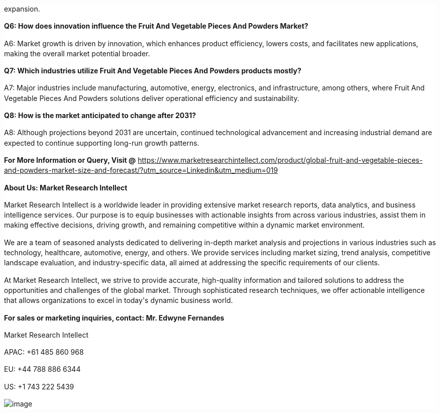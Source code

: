 expansion.&nbsp;</p><p><strong>Q6: How does innovation influence the Fruit And Vegetable Pieces And Powders Market?</strong></p><p>A6: Market growth is driven by innovation, which enhances product efficiency, lowers costs, and facilitates new applications, making the overall market potential broader.</p><p><strong>Q7: Which industries utilize Fruit And Vegetable Pieces And Powders products mostly?</strong></p><p>A7: Major industries include manufacturing, automotive, energy, electronics, and infrastructure, among others, where Fruit And Vegetable Pieces And Powders solutions deliver operational efficiency and sustainability.</p><p><strong>Q8: How is the market anticipated to change after 2031?</strong></p><p>A8: Although projections beyond 2031 are uncertain, continued technological advancement and increasing industrial demand are expected to continue supporting long-run growth patterns.</p><p><strong>For More Information or Query, Visit @</strong> <a href="https://www.marketresearchintellect.com/product/global-fruit-and-vegetable-pieces-and-powders-market-size-and-forecast/?utm_source=Linkedin&utm_medium=019">https://www.marketresearchintellect.com/product/global-fruit-and-vegetable-pieces-and-powders-market-size-and-forecast/?utm_source=Linkedin&utm_medium=019</a></p><p><strong>About Us: Market Research Intellect</strong></p><p>Market Research Intellect is a worldwide leader in providing extensive market research reports, data analytics, and business intelligence services. Our purpose is to equip businesses with actionable insights from across various industries, assist them in making effective decisions, driving growth, and remaining competitive within a dynamic market environment.</p><p>We are a team of seasoned analysts dedicated to delivering in-depth market analysis and projections in various industries such as technology, healthcare, automotive, energy, and others. We provide services including market sizing, trend analysis, competitive landscape evaluation, and industry-specific data, all aimed at addressing the specific requirements of our clients.</p><p>At Market Research Intellect, we strive to provide accurate, high-quality information and tailored solutions to address the opportunities and challenges of the global market. Through sophisticated research techniques, we offer actionable intelligence that allows organizations to excel in today's dynamic business world.</p><p><strong>For sales or marketing inquiries, contact: Mr. Edwyne Fernandes</strong></p><p>Market Research Intellect</p><p>APAC: +61 485 860 968</p><p>EU: +44 788 886 6344</p><p>US: +1 743 222 5439</p><p><a title="" href=""></a></p><p><a title="" href=""></a></p><p><a title="" href=""></a></p><p><a title="" href=""></a></p><p><a title="" href=""></a></p><p><a title="" href=""></a></p><p><a title="" href=""></a></p>
![image](https://github.com/user-attachments/assets/0bdf674e-31cc-4b03-9407-6603166fd73f)
